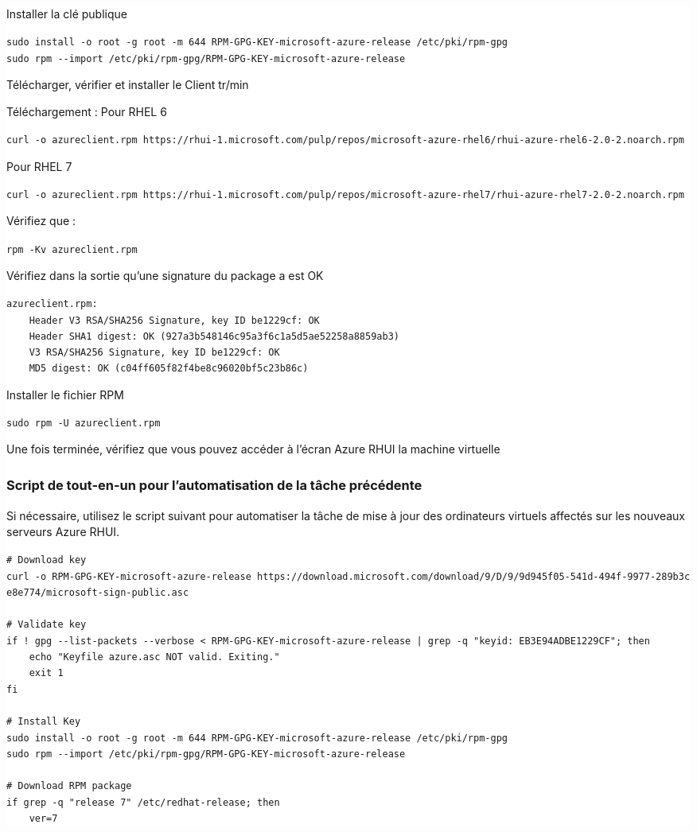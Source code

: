 Installer la clé publique

```
sudo install -o root -g root -m 644 RPM-GPG-KEY-microsoft-azure-release /etc/pki/rpm-gpg
sudo rpm --import /etc/pki/rpm-gpg/RPM-GPG-KEY-microsoft-azure-release
```

Télécharger, vérifier et installer le Client tr/min

Téléchargement : Pour RHEL 6

```
curl -o azureclient.rpm https://rhui-1.microsoft.com/pulp/repos/microsoft-azure-rhel6/rhui-azure-rhel6-2.0-2.noarch.rpm 
```

Pour RHEL 7

```
curl -o azureclient.rpm https://rhui-1.microsoft.com/pulp/repos/microsoft-azure-rhel7/rhui-azure-rhel7-2.0-2.noarch.rpm  
```

Vérifiez que :

```
rpm -Kv azureclient.rpm
```

Vérifiez dans la sortie qu’une signature du package a est OK

```
azureclient.rpm:
    Header V3 RSA/SHA256 Signature, key ID be1229cf: OK
    Header SHA1 digest: OK (927a3b548146c95a3f6c1a5d5ae52258a8859ab3)
    V3 RSA/SHA256 Signature, key ID be1229cf: OK
    MD5 digest: OK (c04ff605f82f4be8c96020bf5c23b86c)
```

Installer le fichier RPM

```
sudo rpm -U azureclient.rpm
```

Une fois terminée, vérifiez que vous pouvez accéder à l’écran Azure RHUI la machine virtuelle

### <a name="all-in-one-script-for-automating-the-above-task"></a>Script de tout-en-un pour l’automatisation de la tâche précédente
Si nécessaire, utilisez le script suivant pour automatiser la tâche de mise à jour des ordinateurs virtuels affectés sur les nouveaux serveurs Azure RHUI.

```
# Download key
curl -o RPM-GPG-KEY-microsoft-azure-release https://download.microsoft.com/download/9/D/9/9d945f05-541d-494f-9977-289b3ce8e774/microsoft-sign-public.asc 

# Validate key
if ! gpg --list-packets --verbose < RPM-GPG-KEY-microsoft-azure-release | grep -q "keyid: EB3E94ADBE1229CF"; then
    echo "Keyfile azure.asc NOT valid. Exiting."
    exit 1
fi

# Install Key
sudo install -o root -g root -m 644 RPM-GPG-KEY-microsoft-azure-release /etc/pki/rpm-gpg
sudo rpm --import /etc/pki/rpm-gpg/RPM-GPG-KEY-microsoft-azure-release

# Download RPM package
if grep -q "release 7" /etc/redhat-release; then
    ver=7
```